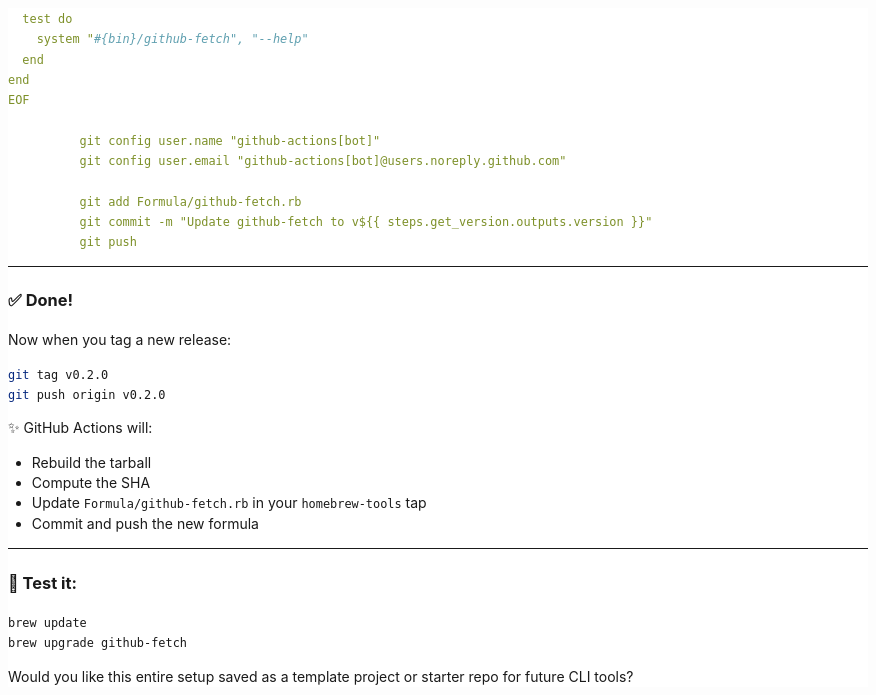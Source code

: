 ```yaml
  test do
    system "#{bin}/github-fetch", "--help"
  end
end
EOF

          git config user.name "github-actions[bot]"
          git config user.email "github-actions[bot]@users.noreply.github.com"

          git add Formula/github-fetch.rb
          git commit -m "Update github-fetch to v${{ steps.get_version.outputs.version }}"
          git push
```

---

### ✅ Done!

Now when you tag a new release:

```bash
git tag v0.2.0
git push origin v0.2.0
```

✨ GitHub Actions will:

* Rebuild the tarball
* Compute the SHA
* Update `Formula/github-fetch.rb` in your `homebrew-tools` tap
* Commit and push the new formula

---

### 🧪 Test it:

```bash
brew update
brew upgrade github-fetch
```

Would you like this entire setup saved as a template project or starter repo for future CLI tools?

